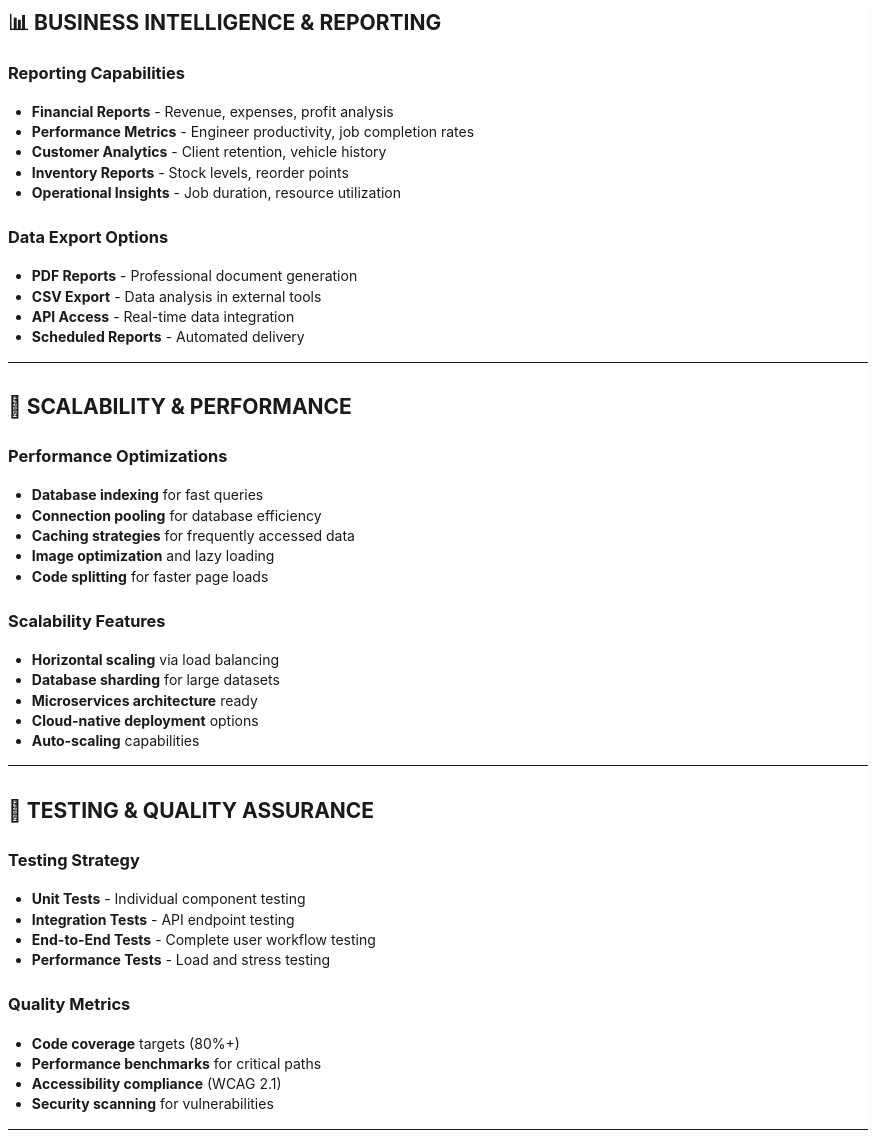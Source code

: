 ## 📊 BUSINESS INTELLIGENCE & REPORTING

### **Reporting Capabilities**
- **Financial Reports** - Revenue, expenses, profit analysis
- **Performance Metrics** - Engineer productivity, job completion rates
- **Customer Analytics** - Client retention, vehicle history
- **Inventory Reports** - Stock levels, reorder points
- **Operational Insights** - Job duration, resource utilization

### **Data Export Options**
- **PDF Reports** - Professional document generation
- **CSV Export** - Data analysis in external tools
- **API Access** - Real-time data integration
- **Scheduled Reports** - Automated delivery

---

## 🚀 SCALABILITY & PERFORMANCE

### **Performance Optimizations**
- **Database indexing** for fast queries
- **Connection pooling** for database efficiency
- **Caching strategies** for frequently accessed data
- **Image optimization** and lazy loading
- **Code splitting** for faster page loads

### **Scalability Features**
- **Horizontal scaling** via load balancing
- **Database sharding** for large datasets
- **Microservices architecture** ready
- **Cloud-native deployment** options
- **Auto-scaling** capabilities

---

## 🧪 TESTING & QUALITY ASSURANCE

### **Testing Strategy**
- **Unit Tests** - Individual component testing
- **Integration Tests** - API endpoint testing
- **End-to-End Tests** - Complete user workflow testing
- **Performance Tests** - Load and stress testing

### **Quality Metrics**
- **Code coverage** targets (80%+)
- **Performance benchmarks** for critical paths
- **Accessibility compliance** (WCAG 2.1)
- **Security scanning** for vulnerabilities

---